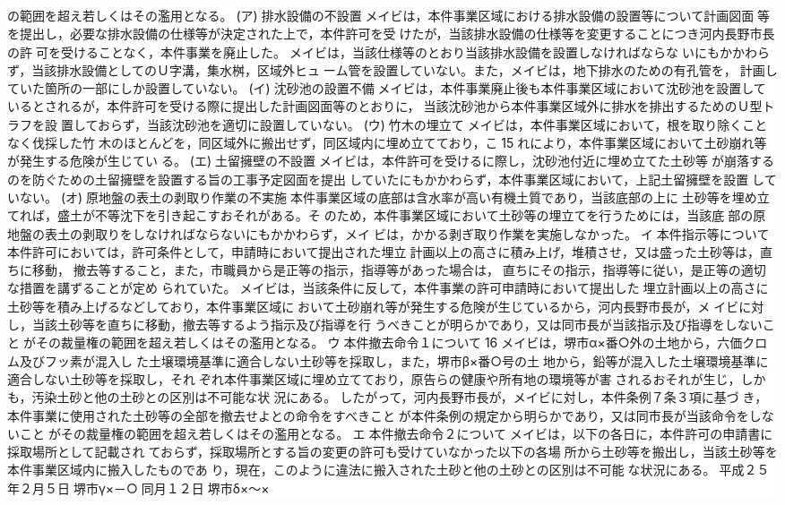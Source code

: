 の範囲を超え若しくはその濫用となる。 
(ア) 排水設備の不設置 
メイビは，本件事業区域における排水設備の設置等について計画図面
等を提出し，必要な排水設備の仕様等が決定された上で，本件許可を受
けたが，当該排水設備の仕様等を変更することにつき河内長野市長の許
可を受けることなく，本件事業を廃止した。 
メイビは，当該仕様等のとおり当該排水設備を設置しなければならな
いにもかかわらず，当該排水設備としてのＵ字溝，集水桝，区域外ヒュ
ーム管を設置していない。また，メイビは，地下排水のための有孔管を，
計画していた箇所の一部にしか設置していない。 
(イ) 沈砂池の設置不備 
  メイビは，本件事業廃止後も本件事業区域において沈砂池を設置して
いるとされるが，本件許可を受ける際に提出した計画図面等のとおりに，
当該沈砂池から本件事業区域外に排水を排出するためのＵ型トラフを設
置しておらず，当該沈砂池を適切に設置していない。 
(ウ) 竹木の埋立て 
     メイビは，本件事業区域において，根を取り除くことなく伐採した竹
木のほとんどを，同区域外に搬出せず，同区域内に埋め立てており，こ
 15 
れにより，本件事業区域において土砂崩れ等が発生する危険が生じてい
る。 
   (エ) 土留擁壁の不設置 
メイビは，本件許可を受けるに際し，沈砂池付近に埋め立てた土砂等
が崩落するのを防ぐための土留擁壁を設置する旨の工事予定図面を提出
していたにもかかわらず，本件事業区域において，上記土留擁壁を設置
していない。 
    (オ) 原地盤の表土の剥取り作業の不実施 
本件事業区域の底部は含水率が高い有機土質であり，当該底部の上に
土砂等を埋め立てれば，盛土が不等沈下を引き起こすおそれがある。そ
のため，本件事業区域において土砂等の埋立てを行うためには，当該底
部の原地盤の表土の剥取りをしなければならないにもかかわらず，メイ
ビは，かかる剥ぎ取り作業を実施しなかった。 
イ 本件指示等について 
本件許可においては，許可条件として，申請時において提出された埋立
計画以上の高さに積み上げ，堆積させ，又は盛った土砂等は，直ちに移動，
撤去等すること，また，市職員から是正等の指示，指導等があった場合は，
直ちにその指示，指導等に従い，是正等の適切な措置を講ずることが定め
られていた。 
メイビは，当該条件に反して，本件事業の許可申請時において提出した
埋立計画以上の高さに土砂等を積み上げるなどしており，本件事業区域に
おいて土砂崩れ等が発生する危険が生じているから，河内長野市長が，メ
イビに対し，当該土砂等を直ちに移動，撤去等するよう指示及び指導を行
うべきことが明らかであり，又は同市長が当該指示及び指導をしないこと
がその裁量権の範囲を超え若しくはその濫用となる。 
   ウ 本件撤去命令１について 
 16 
メイビは，堺市α×番○外の土地から，六価クロム及びフッ素が混入し
た土壌環境基準に適合しない土砂等を採取し，また，堺市β×番○号の土
地から，鉛等が混入した土壌環境基準に適合しない土砂等を採取し，それ
ぞれ本件事業区域に埋め立てており，原告らの健康や所有地の環境等が害
されるおそれが生じ，しかも，汚染土砂と他の土砂との区別は不可能な状
況にある。 
したがって，河内長野市長が，メイビに対し，本件条例７条３項に基づ
き，本件事業に使用された土砂等の全部を撤去せよとの命令をすべきこと
が本件条例の規定から明らかであり，又は同市長が当該命令をしないこと
がその裁量権の範囲を超え若しくはその濫用となる。 
エ 本件撤去命令２について 
メイビは，以下の各日に，本件許可の申請書に採取場所として記載され
ておらず，採取場所とする旨の変更の許可も受けていなかった以下の各場
所から土砂等を搬出し，当該土砂等を本件事業区域内に搬入したものであ
り，現在，このように違法に搬入された土砂と他の土砂との区別は不可能
な状況にある。 
平成２５年２月５日  堺市γ×－○ 
同月１２日  堺市δ×～× 